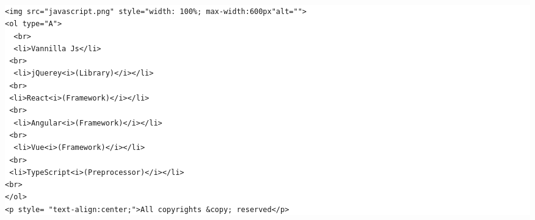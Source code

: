     <img src="javascript.png" style="width: 100%; max-width:600px"alt="">
    <ol type="A">
      <br>
      <li>Vannilla Js</li>
     <br>
      <li>jQuerey<i>(Library)</i></li>
     <br>
     <li>React<i>(Framework)</i></li>
     <br>
      <li>Angular<i>(Framework)</i></li>
     <br>
      <li>Vue<i>(Framework)</i></li>
     <br>
     <li>TypeScript<i>(Preprocessor)</i></li>
    <br>
    </ol>
    <p style= "text-align:center;">All copyrights &copy; reserved</p>
  </body>
</html>
